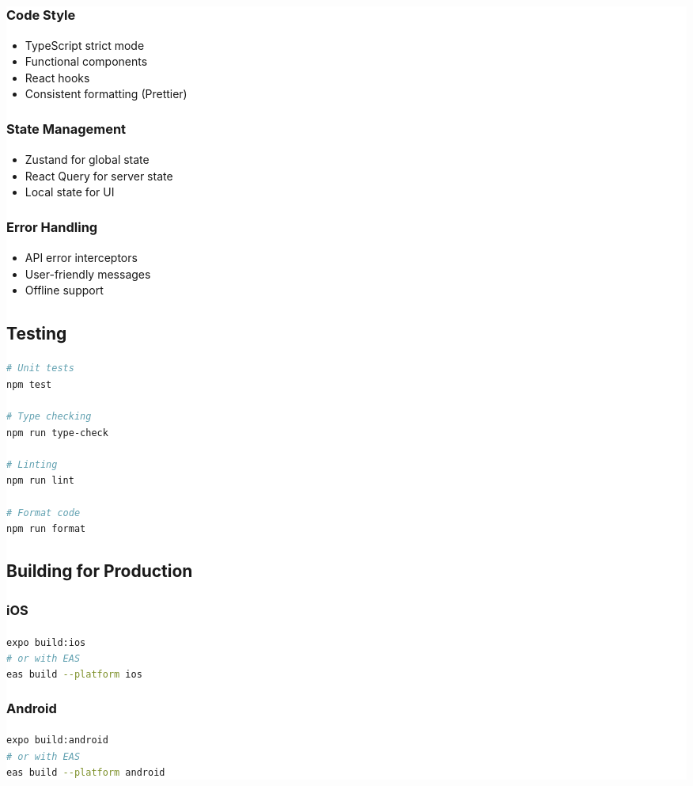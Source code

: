 ### Code Style

- TypeScript strict mode
- Functional components
- React hooks
- Consistent formatting (Prettier)

### State Management

- Zustand for global state
- React Query for server state
- Local state for UI

### Error Handling

- API error interceptors
- User-friendly messages
- Offline support

## Testing

```bash
# Unit tests
npm test

# Type checking
npm run type-check

# Linting
npm run lint

# Format code
npm run format
```

## Building for Production

### iOS

```bash
expo build:ios
# or with EAS
eas build --platform ios
```

### Android

```bash
expo build:android
# or with EAS
eas build --platform android
```
